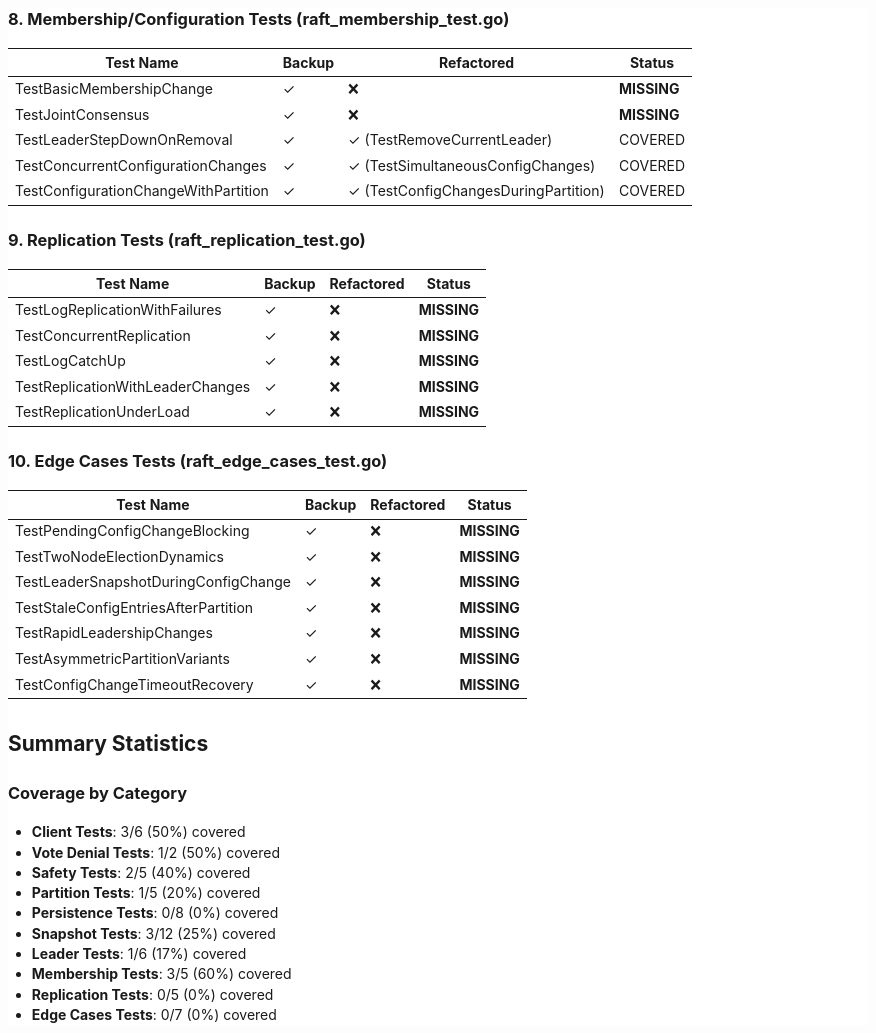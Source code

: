 ### 8. Membership/Configuration Tests (raft_membership_test.go)
| Test Name | Backup | Refactored | Status |
|-----------|---------|------------|---------|
| TestBasicMembershipChange | ✓ | ❌ | **MISSING** |
| TestJointConsensus | ✓ | ❌ | **MISSING** |
| TestLeaderStepDownOnRemoval | ✓ | ✓ (TestRemoveCurrentLeader) | COVERED |
| TestConcurrentConfigurationChanges | ✓ | ✓ (TestSimultaneousConfigChanges) | COVERED |
| TestConfigurationChangeWithPartition | ✓ | ✓ (TestConfigChangesDuringPartition) | COVERED |

### 9. Replication Tests (raft_replication_test.go)
| Test Name | Backup | Refactored | Status |
|-----------|---------|------------|---------|
| TestLogReplicationWithFailures | ✓ | ❌ | **MISSING** |
| TestConcurrentReplication | ✓ | ❌ | **MISSING** |
| TestLogCatchUp | ✓ | ❌ | **MISSING** |
| TestReplicationWithLeaderChanges | ✓ | ❌ | **MISSING** |
| TestReplicationUnderLoad | ✓ | ❌ | **MISSING** |

### 10. Edge Cases Tests (raft_edge_cases_test.go)
| Test Name | Backup | Refactored | Status |
|-----------|---------|------------|---------|
| TestPendingConfigChangeBlocking | ✓ | ❌ | **MISSING** |
| TestTwoNodeElectionDynamics | ✓ | ❌ | **MISSING** |
| TestLeaderSnapshotDuringConfigChange | ✓ | ❌ | **MISSING** |
| TestStaleConfigEntriesAfterPartition | ✓ | ❌ | **MISSING** |
| TestRapidLeadershipChanges | ✓ | ❌ | **MISSING** |
| TestAsymmetricPartitionVariants | ✓ | ❌ | **MISSING** |
| TestConfigChangeTimeoutRecovery | ✓ | ❌ | **MISSING** |

## Summary Statistics

### Coverage by Category
- **Client Tests**: 3/6 (50%) covered
- **Vote Denial Tests**: 1/2 (50%) covered
- **Safety Tests**: 2/5 (40%) covered
- **Partition Tests**: 1/5 (20%) covered
- **Persistence Tests**: 0/8 (0%) covered
- **Snapshot Tests**: 3/12 (25%) covered
- **Leader Tests**: 1/6 (17%) covered
- **Membership Tests**: 3/5 (60%) covered
- **Replication Tests**: 0/5 (0%) covered
- **Edge Cases Tests**: 0/7 (0%) covered
